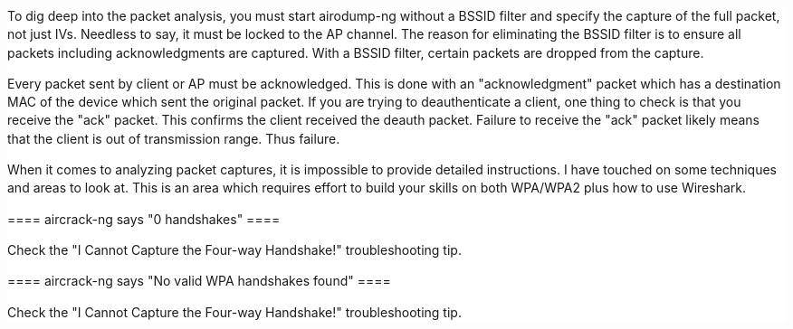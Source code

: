 To dig deep into the packet analysis, you must start airodump-ng without a BSSID filter and specify the capture of the full packet, not just  IVs.  Needless to say, it must be locked to the AP channel.  The reason for eliminating the BSSID filter is to ensure all packets including acknowledgments are captured.  With a BSSID filter, certain packets are dropped from the capture.

Every packet sent by client or AP must be acknowledged.  This is done with an "acknowledgment" packet which has a destination MAC of the device which sent the original packet.  If you are trying to deauthenticate a client, one thing to check is that you receive the "ack" packet.  This confirms the client received the deauth packet.  Failure to receive the "ack" packet likely means that the client is out of transmission range.  Thus failure.

When it comes to analyzing packet captures, it is impossible to provide detailed instructions.  I have touched on some techniques and areas to look at.  This is an area which requires effort to build your skills on both WPA/WPA2 plus how to use Wireshark.  


==== aircrack-ng says "0 handshakes" ====

Check the "I Cannot Capture the Four-way Handshake!" troubleshooting tip.


==== aircrack-ng says "No valid WPA handshakes found" ====

Check the "I Cannot Capture the Four-way Handshake!" troubleshooting tip.